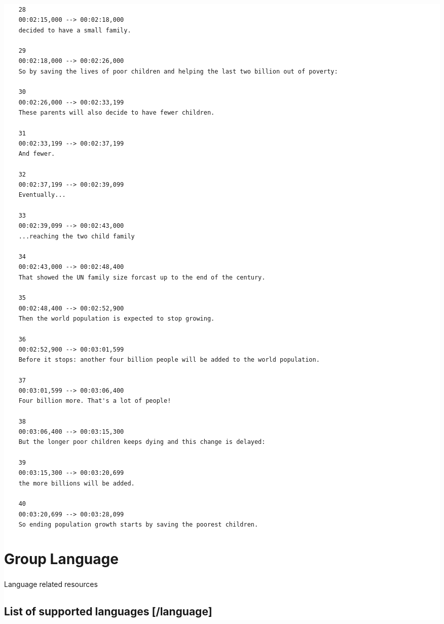         28
        00:02:15,000 --> 00:02:18,000
        decided to have a small family.

        29
        00:02:18,000 --> 00:02:26,000
        So by saving the lives of poor children and helping the last two billion out of poverty:

        30
        00:02:26,000 --> 00:02:33,199
        These parents will also decide to have fewer children.

        31
        00:02:33,199 --> 00:02:37,199
        And fewer.

        32
        00:02:37,199 --> 00:02:39,099
        Eventually...

        33
        00:02:39,099 --> 00:02:43,000
        ...reaching the two child family

        34
        00:02:43,000 --> 00:02:48,400
        That showed the UN family size forcast up to the end of the century.

        35
        00:02:48,400 --> 00:02:52,900
        Then the world population is expected to stop growing.

        36
        00:02:52,900 --> 00:03:01,599
        Before it stops: another four billion people will be added to the world population.

        37
        00:03:01,599 --> 00:03:06,400
        Four billion more. That's a lot of people!

        38
        00:03:06,400 --> 00:03:15,300
        But the longer poor children keeps dying and this change is delayed:

        39
        00:03:15,300 --> 00:03:20,699
        the more billions will be added.

        40
        00:03:20,699 --> 00:03:28,099
        So ending population growth starts by saving the poorest children.

# Group Language
Language related resources

## List of supported languages [/language]
